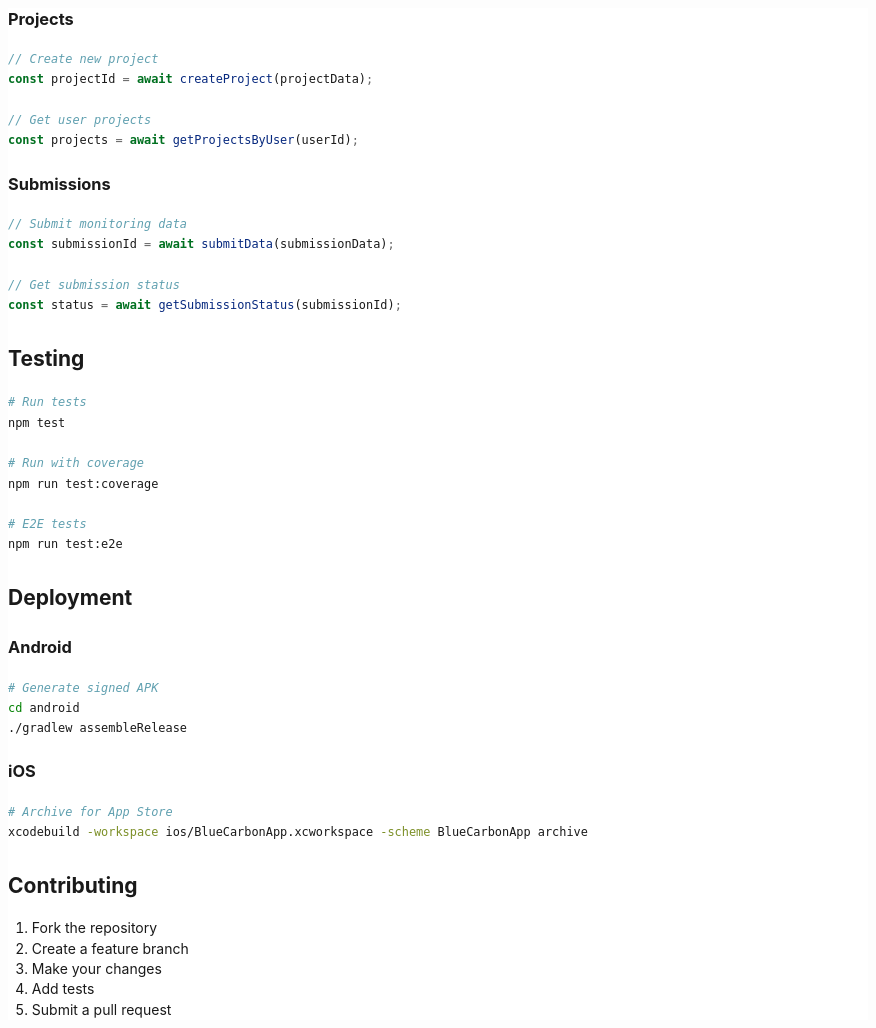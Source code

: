 ### Projects
```typescript
// Create new project
const projectId = await createProject(projectData);

// Get user projects
const projects = await getProjectsByUser(userId);
```

### Submissions
```typescript
// Submit monitoring data
const submissionId = await submitData(submissionData);

// Get submission status
const status = await getSubmissionStatus(submissionId);
```

## Testing

```bash
# Run tests
npm test

# Run with coverage
npm run test:coverage

# E2E tests
npm run test:e2e
```

## Deployment

### Android
```bash
# Generate signed APK
cd android
./gradlew assembleRelease
```

### iOS
```bash
# Archive for App Store
xcodebuild -workspace ios/BlueCarbonApp.xcworkspace -scheme BlueCarbonApp archive
```

## Contributing

1. Fork the repository
2. Create a feature branch
3. Make your changes
4. Add tests
5. Submit a pull request
